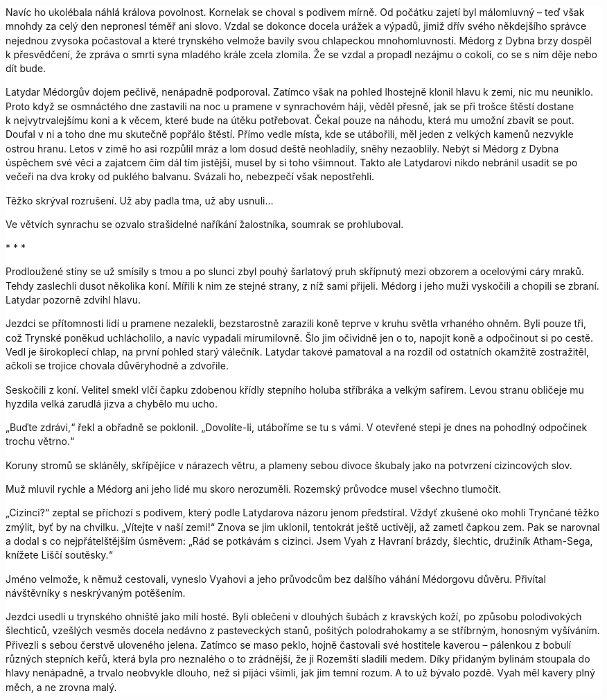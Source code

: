 Navíc ho ukolébala náhlá králova povolnost. Kornelak se choval s podivem mírně. Od počátku zajetí byl málomluvný – teď však mnohdy za celý den nepronesl téměř ani slovo. Vzdal se dokonce docela urážek a výpadů, jimiž dřív svého někdejšího správce nejednou zvysoka počastoval a které trynského velmože bavily svou chlapeckou mnohomluvností. Médorg z Dybna brzy dospěl k přesvědčení, že zpráva o smrti syna mladého krále zcela zlomila. Že se vzdal a propadl nezájmu o cokoli, co se s ním děje nebo dít bude.

Latydar Médorgův dojem pečlivě, nenápadně podporoval. Zatímco však na pohled lhostejně klonil hlavu k zemi, nic mu neuniklo. Proto když se osmnáctého dne zastavili na noc u pramene v synrachovém háji, věděl přesně, jak se při trošce štěstí dostane k nejvytrvalejšímu koni a k věcem, které bude na útěku potřebovat. Čekal pouze na náhodu, která mu umožní zbavit se pout. Doufal v ni a toho dne mu skutečně popřálo štěstí. Přímo vedle místa, kde se utábořili, měl jeden z velkých kamenů nezvykle ostrou hranu. Letos v zimě ho asi rozpůlil mráz a lom dosud deště neohladily, sněhy nezaoblily. Nebýt si Médorg z Dybna úspěchem své věci a zajatcem čím dál tím jistější, musel by si toho všimnout. Takto ale Latydarovi nikdo nebránil usadit se po večeři na dva kroky od puklého balvanu. Svázali ho, nebezpečí však nepostřehli.

Těžko skrýval rozrušení. Už aby padla tma, už aby usnuli…

Ve větvích synrachu se ozvalo strašidelné naříkání žalostníka, soumrak se prohluboval.

\* \* \*

Prodloužené stíny se už smísily s tmou a po slunci zbyl pouhý šarlatový pruh skřípnutý mezi obzorem a ocelovými cáry mraků. Tehdy zaslechli dusot několika koní. Mířili k nim ze stejné strany, z níž sami přijeli. Médorg i jeho muži vyskočili a chopili se zbraní. Latydar pozorně zdvihl hlavu.

Jezdci se přítomnosti lidí u pramene nezalekli, bezstarostně zarazili koně teprve v kruhu světla vrhaného ohněm. Byli pouze tři, což Trynské poněkud uchlácholilo, a navíc vypadali mírumilovně. Šlo jim očividně jen o to, napojit koně a odpočinout si po cestě. Vedl je širokoplecí chlap, na první pohled starý válečník. Latydar takové pamatoval a na rozdíl od ostatních okamžitě zostražitěl, ačkoli se trojice chovala důvěryhodně a zdvořile.

Seskočili z koní. Velitel smekl vlčí čapku zdobenou křídly stepního holuba stříbráka a velkým safírem. Levou stranu obličeje mu hyzdila velká zarudlá jizva a chybělo mu ucho.

„Buďte zdrávi,“ řekl a obřadně se poklonil. „Dovolíte-li, utáboříme se tu s vámi. V otevřené stepi je dnes na pohodlný odpočinek trochu větrno.“

Koruny stromů se skláněly, skřípějíce v nárazech větru, a plameny sebou divoce škubaly jako na potvrzení cizincových slov.

Muž mluvil rychle a Médorg ani jeho lidé mu skoro nerozuměli. Rozemský průvodce musel všechno tlumočit.

„Cizinci?“ zeptal se příchozí s podivem, který podle Latydarova názoru jenom předstíral. Vždyť zkušené oko mohli Trynčané těžko zmýlit, byť by na chvilku. „Vítejte v naší zemi!“ Znova se jim uklonil, tentokrát ještě uctivěji, až zametl čapkou zem. Pak se narovnal a dodal s co nejpřátelštějším úsměvem: „Rád se potkávám s cizinci. Jsem Vyah z Havraní brázdy, šlechtic, družiník Atham-Sega, knížete Liščí soutěsky.“

Jméno velmože, k němuž cestovali, vyneslo Vyahovi a jeho průvodcům bez dalšího váhání Médorgovu důvěru. Přivítal návštěvníky s neskrývaným potěšením.

Jezdci usedli u trynského ohniště jako milí hosté. Byli oblečeni v dlouhých šubách z kravských koží, po způsobu polodivokých šlechticů, vzešlých vesměs docela nedávno z pasteveckých stanů, pošitých polodrahokamy a se stříbrným, honosným vyšíváním. Přivezli s sebou čerstvě uloveného jelena. Zatímco se maso peklo, hojně častovali své hostitele kaverou – pálenkou z bobulí různých stepních keřů, která byla pro neznalého o to zrádnější, že ji Rozemští sladili medem. Díky přidaným bylinám stoupala do hlavy nenápadně, a trvalo neobvykle dlouho, než si pijáci všimli, jak jim temní rozum. A to už bývalo pozdě. Vyah měl kavery plný měch, a ne zrovna malý.
